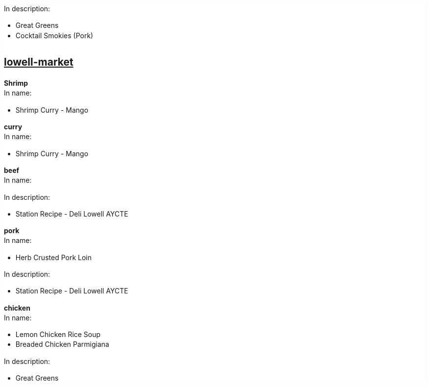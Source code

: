 In description:   
 - Great Greens  
 - Cocktail Smokies (Pork)  
  
## [lowell-market](https://wisc-housingdining.nutrislice.com/menu/lowell-market/dinner/2025-09-08)  
**Shrimp**  
In name:   
 - Shrimp Curry - Mango  
  
**curry**  
In name:   
 - Shrimp Curry - Mango  
  
**beef**  
In name:   
  
In description:   
 - Station Recipe - Deli Lowell AYCTE  
  
**pork**  
In name:   
 - Herb Crusted Pork Loin  
  
In description:   
 - Station Recipe - Deli Lowell AYCTE  
  
**chicken**  
In name:   
 - Lemon Chicken Rice Soup  
 - Breaded Chicken Parmigiana  
  
In description:   
 - Great Greens  
  
  
